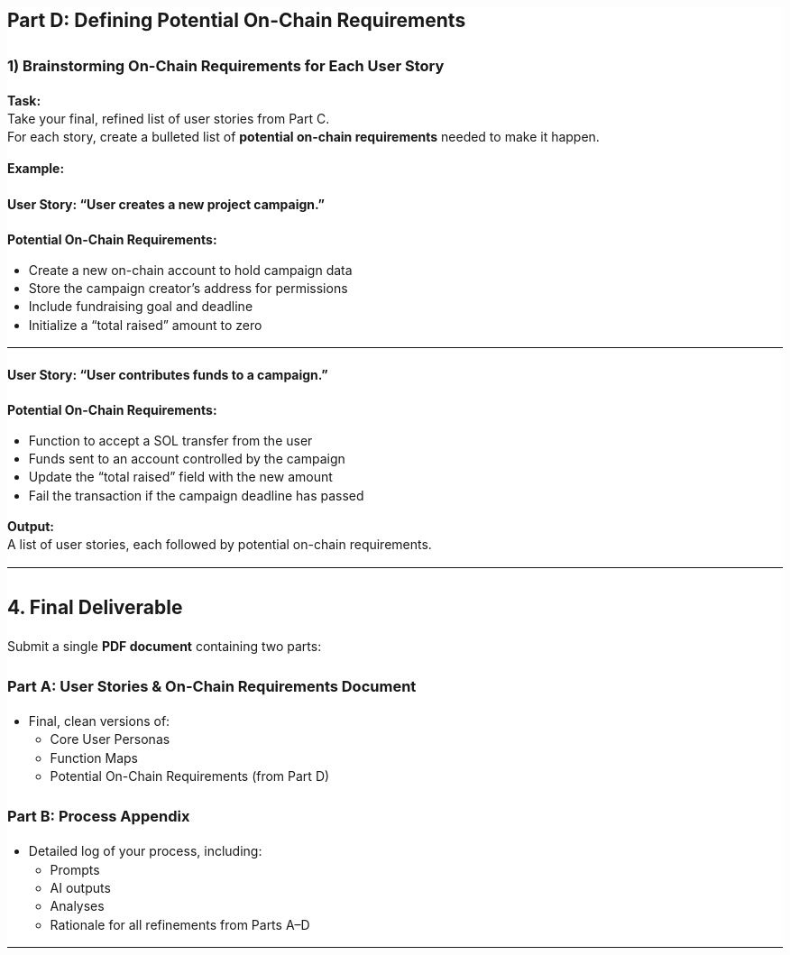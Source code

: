 ## Part D: Defining Potential On-Chain Requirements

### 1) Brainstorming On-Chain Requirements for Each User Story

**Task:**  
Take your final, refined list of user stories from Part C.  
For each story, create a bulleted list of **potential on-chain requirements** needed to make it happen.

**Example:**

#### User Story: “User creates a new project campaign.”

**Potential On-Chain Requirements:**
- Create a new on-chain account to hold campaign data  
- Store the campaign creator’s address for permissions  
- Include fundraising goal and deadline  
- Initialize a “total raised” amount to zero  

---

#### User Story: “User contributes funds to a campaign.”

**Potential On-Chain Requirements:**
- Function to accept a SOL transfer from the user  
- Funds sent to an account controlled by the campaign  
- Update the “total raised” field with the new amount  
- Fail the transaction if the campaign deadline has passed  

**Output:**  
A list of user stories, each followed by potential on-chain requirements.

---

## 4. Final Deliverable

Submit a single **PDF document** containing two parts:

### **Part A: User Stories & On-Chain Requirements Document**
- Final, clean versions of:
  - Core User Personas  
  - Function Maps  
  - Potential On-Chain Requirements (from Part D)

### **Part B: Process Appendix**
- Detailed log of your process, including:
  - Prompts  
  - AI outputs  
  - Analyses  
  - Rationale for all refinements from Parts A–D

---
